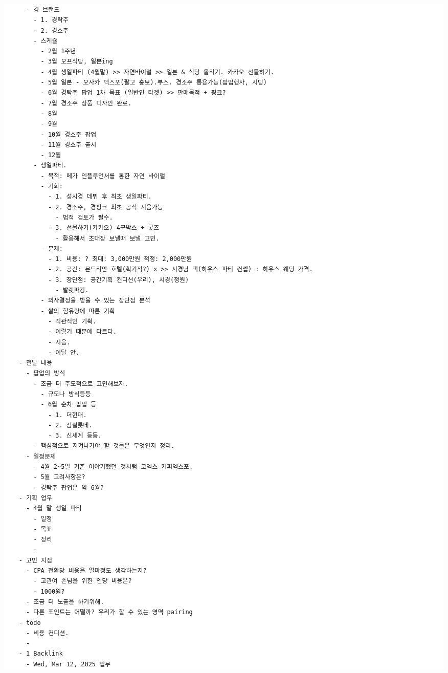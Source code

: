           - 경 브랜드
            - 1. 경탁주
            - 2. 경소주
            - 스케쥴
              - 2월 1주년
              - 3월 오프식당, 일본ing
              - 4월 생일파티 (4월말) >> 자연바이럴 >> 일본 & 식당 올리기. 카카오 선물하기.
              - 5월 일본 - 오사카 엑스포(팔고 홍보).부스. 경소주 통용가능(팝업행사, 시딩)
              - 6월 경탁주 팝업 1차 목표 (일반인 타겟) >> 판매목적 + 핑크?
              - 7월 경소주 상품 디자인 완료.
              - 8월
              - 9월
              - 10월 경소주 팝업
              - 11월 경소주 출시
              - 12월
            - 생일파티.
              - 목적: 메가 인플루언서를 통한 자연 바이럴
              - 기회: 
                - 1. 성시경 데뷔 후 최초 생일파티.
                - 2. 경소주, 경핑크 최초 공식 시음가능
                  - 법적 검토가 필수.
                - 3. 선물하기(카카오) 4구박스 + 굿즈
                  - 활용해서 초대장 보낼때 보낼 고민.
              - 문제:
                - 1. 비용: ? 최대: 3,000만원 적정: 2,000만원
                - 2. 공간: 몬드리안 호텔(획기적?) x >> 시경님 댁(하우스 파티 컨셉) : 하우스 웨딩 가격.
                - 3. 장단점: 공간기획 컨디션(우리), 시경(정원)
                  - 발렛파킹. 
              - 의사결정을 받을 수 있는 장단점 분석
              - 쌀의 함유량에 따른 기획
                - 직관적인 기획.
                - 이렇기 때문에 다르다.
                - 시음.
                - 이달 안.
        - 전달 내용
          - 팝업의 방식
            - 조금 더 주도적으로 고민해보자. 
              - 규모나 방식등등
              - 6월 순차 팝업 등
                - 1. 더현대.
                - 2. 잠실롯데.
                - 3. 신세계 등등.
            - 핵심적으로 지켜나가야 할 것들은 무엇인지 정리.
          - 일정문제
            - 4월 2~5일 기존 이야기했던 것처럼 코엑스 커피엑스포. 
            - 5월 고려사항은?
            - 경탁주 팝업은 약 6월?
        - 기획 업무
          - 4월 말 생일 파티
            - 일정
            - 목표
            - 정리
            - 
        - 고민 지점
          - CPA 전환당 비용을 얼마정도 생각하는지?
            - 고관여 손님을 위한 인당 비용은?
            - 1000원? 
          - 조금 더 노출을 하기위해.
          - 다른 포인트는 어떨까? 우리가 할 수 있는 영역 pairing
        - todo
          - 비용 컨디션.
          - 
        - 1 Backlink
          - Wed, Mar 12, 2025 업무
